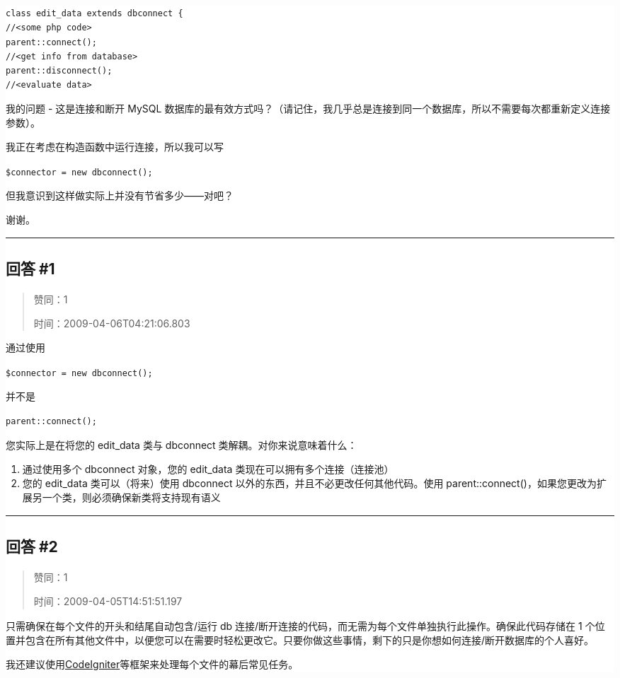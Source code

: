 ```
class edit_data extends dbconnect {
//<some php code>
parent::connect();
//<get info from database>
parent::disconnect();
//<evaluate data> 
```

我的问题 - 这是连接和断开 MySQL 数据库的最有效方式吗？（请记住，我几乎总是连接到同一个数据库，所以不需要每次都重新定义连接参数）。

我正在考虑在构造函数中运行连接，所以我可以写

```
$connector = new dbconnect(); 
```

但我意识到这样做实际上并没有节省多少——对吧？

谢谢。

* * *

## 回答 #1

> 赞同：1
> 
> 时间：2009-04-06T04:21:06.803

通过使用

```
$connector = new dbconnect(); 
```

并不是

```
parent::connect(); 
```

您实际上是在将您的 edit_data 类与 dbconnect 类解耦。对你来说意味着什么：

1.  通过使用多个 dbconnect 对象，您的 edit_data 类现在可以拥有多个连接（连接池）
2.  您的 edit_data 类可以（将来）使用 dbconnect 以外的东西，并且不必更改任何其他代码。使用 parent::connect()，如果您更改为扩展另一个类，则必须确保新类将支持现有语义

* * *

## 回答 #2

> 赞同：1
> 
> 时间：2009-04-05T14:51:51.197

只需确保在每个文件的开头和结尾自动包含/运行 db 连接/断开连接的代码，而无需为每个文件单独执行此操作。确保此代码存储在 1 个位置并包含在所有其他文件中，以便您可以在需要时轻松更改它。只要你做这些事情，剩下的只是你想如何连接/断开数据库的个人喜好。

我还建议使用[CodeIgniter](http://www.codeigniter.com)等框架来处理每个文件的幕后常见任务。
